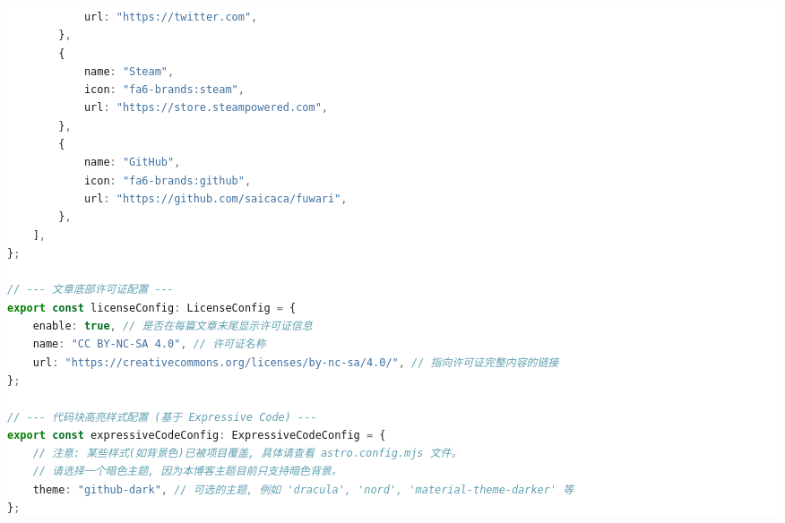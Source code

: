 ```ts
			url: "https://twitter.com",
		},
		{
			name: "Steam",
			icon: "fa6-brands:steam",
			url: "https://store.steampowered.com",
		},
		{
			name: "GitHub",
			icon: "fa6-brands:github",
			url: "https://github.com/saicaca/fuwari",
		},
	],
};

// --- 文章底部许可证配置 ---
export const licenseConfig: LicenseConfig = {
	enable: true, // 是否在每篇文章末尾显示许可证信息
	name: "CC BY-NC-SA 4.0", // 许可证名称
	url: "https://creativecommons.org/licenses/by-nc-sa/4.0/", // 指向许可证完整内容的链接
};

// --- 代码块高亮样式配置 (基于 Expressive Code) ---
export const expressiveCodeConfig: ExpressiveCodeConfig = {
	// 注意: 某些样式(如背景色)已被项目覆盖, 具体请查看 astro.config.mjs 文件。
	// 请选择一个暗色主题, 因为本博客主题目前只支持暗色背景。
	theme: "github-dark", // 可选的主题, 例如 'dracula', 'nord', 'material-theme-darker' 等
};

```

[^1]: 原因是因为防止文件的格式不符合 Biome 工具设定的规范
